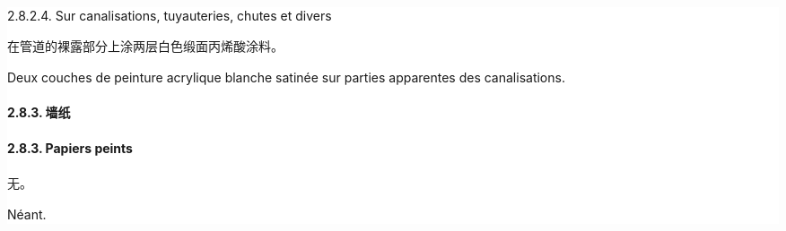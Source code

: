 
</div>
<div class="origin">


2.8.2.4. Sur canalisations, tuyauteries, chutes et divers


</div>
</div>

<div class="paragraphe">
<div>
<div class="result">


在管道的裸露部分上涂两层白色缎面丙烯酸涂料。


</div>
<div class="origin">


Deux couches de peinture acrylique blanche satinée sur parties apparentes des canalisations.


</div>
</div>
</div>
<div>
<div class="result">


#### 2.8.3. 墙纸


</div>
<div class="origin">


#### 2.8.3. Papiers peints


</div>
</div>

<div class="paragraphe">
<div>
<div class="result">


无。


</div>
<div class="origin">


Néant.


</div>
</div>
</div>
<div>
<div class="result">
